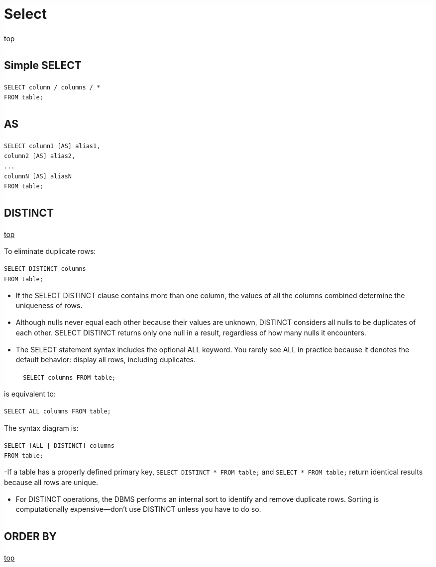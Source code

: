 Select
======
[top](#content)

Simple SELECT
-------------

    SELECT column / columns / *
    FROM table;

AS
--

    SELECT column1 [AS] alias1,
    column2 [AS] alias2,
    ...
    columnN [AS] aliasN
    FROM table;

DISTINCT
--------
[top](#content)

To eliminate duplicate rows:

    SELECT DISTINCT columns
    FROM table;

- If the SELECT DISTINCT clause contains more than one column, the values of
all the columns combined determine the uniqueness of rows.

- Although nulls never equal each other because their values are unknown,
DISTINCT considers all nulls to be duplicates of each other. SELECT DISTINCT
returns only one null in a result, regardless of how many nulls it encounters.

- The SELECT statement syntax includes the optional ALL keyword. You rarely see
ALL in practice because it denotes the default behavior: display all rows,
including duplicates.

        SELECT columns FROM table;

is equivalent to:

    SELECT ALL columns FROM table;

The syntax diagram is:

    SELECT [ALL | DISTINCT] columns
    FROM table;

-If a table has a properly defined primary key, `SELECT DISTINCT * FROM table;`
and `SELECT * FROM table;` return identical results because all rows are unique.

- For DISTINCT operations, the DBMS performs an internal sort to identify and
remove duplicate rows. Sorting is computationally expensive—don’t use DISTINCT
unless you have to do so.

ORDER BY
--------
[top](#content)
